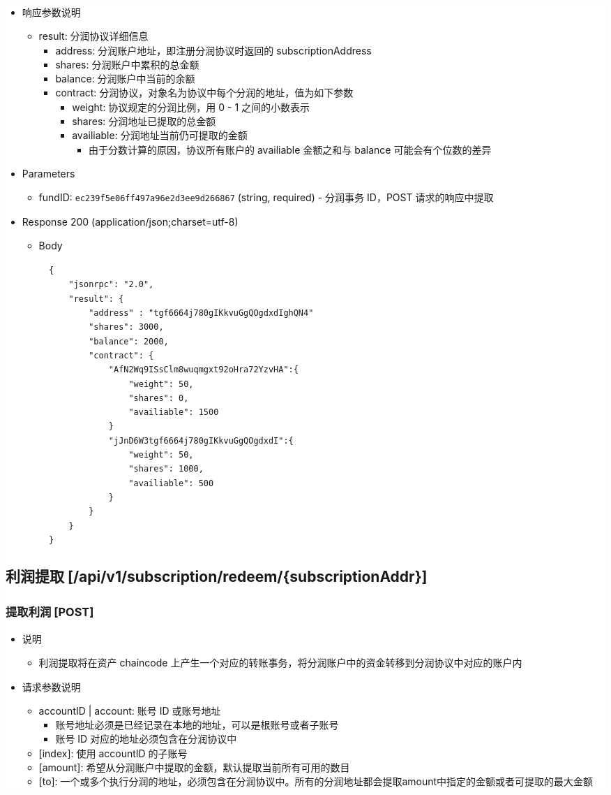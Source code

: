 - 响应参数说明

    - result: 分润协议详细信息
        - address: 分润账户地址，即注册分润协议时返回的 subscriptionAddress
        - shares: 分润账户中累积的总金额
        - balance: 分润账户中当前的余额
        - contract: 分润协议，对象名为协议中每个分润的地址，值为如下参数
            - weight: 协议规定的分润比例，用 0 - 1 之间的小数表示
            - shares: 分润地址已提取的总金额
            - availiable: 分润地址当前仍可提取的金额
                - 由于分数计算的原因，协议所有账户的 availiable 金额之和与 balance 可能会有个位数的差异
 
+ Parameters

    + fundID: `ec239f5e06ff497a96e2d3ee9d266867` (string, required) - 分润事务 ID，POST 请求的响应中提取

+ Response 200 (application/json;charset=utf-8)

    + Body

            {
                "jsonrpc": "2.0",
                "result": {
                    "address" : "tgf6664j780gIKkvuGgQOgdxdIghQN4"
                    "shares": 3000,
                    "balance": 2000,
                    "contract": {
                        "AfN2Wq9ISsClm8wuqmgxt92oHra72YzvHA":{
                            "weight": 50,
                            "shares": 0,
                            "availiable": 1500
                        }
                        "jJnD6W3tgf6664j780gIKkvuGgQOgdxdI":{
                            "weight": 50,
                            "shares": 1000,
                            "availiable": 500
                        }
                    }
                }
            }

## 利润提取 [/api/v1/subscription/redeem/{subscriptionAddr}]

### 提取利润 [POST]

- 说明
    - 利润提取将在资产 chaincode 上产生一个对应的转账事务，将分润账户中的资金转移到分润协议中对应的账户内

- 请求参数说明

    - accountID | account: 账号 ID 或账号地址
        - 账号地址必须是已经记录在本地的地址，可以是根账号或者子账号
        - 账号 ID 对应的地址必须包含在分润协议中
    - \[index\]: 使用 accountID 的子账号
    - \[amount\]: 希望从分润账户中提取的金额，默认提取当前所有可用的数目
    - \[to\]: 一个或多个执行分润的地址，必须包含在分润协议中。所有的分润地址都会提取amount中指定的金额或者可提取的最大金额
    